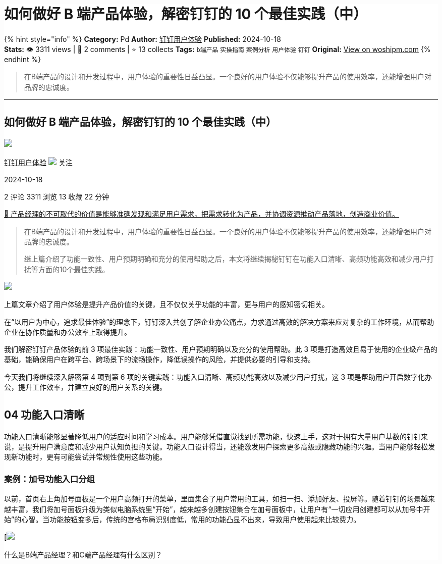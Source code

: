 # 如何做好 B 端产品体验，解密钉钉的 10 个最佳实践（中）
{% hint style="info" %}
**Category:** Pd
**Author:** [钉钉用户体验](https://www.woshipm.com/u/1578939)
**Published:** 2024-10-18  
**Stats:** 👁️ 3311 views | 💬 2 comments | ⭐ 13 collects
**Tags:** `b端产品` `实操指南` `案例分析` `用户体验` `钉钉`
**Original:** [View on woshipm.com](https://www.woshipm.com/pd/6129206.html)
{% endhint %}
> 在B端产品的设计和开发过程中，用户体验的重要性日益凸显。一个良好的用户体验不仅能够提升产品的使用效率，还能增强用户对品牌的忠诚度。

---

## 如何做好 B 端产品体验，解密钉钉的 10 个最佳实践（中）

[![](https://static.woshipm.com/view/woshipm_api_def_20240426170607_3398.png?imageView2/1/w/72/h/72/q/100)](https://www.woshipm.com/u/1578939)

[钉钉用户体验](https://www.woshipm.com/u/1578939) ![](https://static.woshipm.com/tag/1101_1@2x.png) 关注

2024-10-18

2 评论 3311 浏览 13 收藏 22 分钟

[🔗 产品经理的不可取代的价值是能够准确发现和满足用户需求，把需求转化为产品，并协调资源推动产品落地，创造商业价值。](https://ke.qidianla.com/courses/90pm)

> 在B端产品的设计和开发过程中，用户体验的重要性日益凸显。一个良好的用户体验不仅能够提升产品的使用效率，还能增强用户对品牌的忠诚度。
> 
> 继上篇介绍了功能一致性、用户预期明确和充分的使用帮助之后，本文将继续揭秘钉钉在功能入口清晰、高频功能高效和减少用户打扰等方面的10个最佳实践。

![](https://image.woshipm.com/2024/09/14/08ff0446-727c-11ef-9237-00163e142b65.png)

上篇文章介绍了用户体验是提升产品价值的关键，且不仅仅关乎功能的丰富，更与用户的感知密切相关。

在“以用户为中心，追求最佳体验”的理念下，钉钉深入共创了解企业办公痛点，力求通过高效的解决方案来应对复杂的工作环境，从而帮助企业在协作质量和办公效率上取得提升。

我们解密钉钉产品体验的前 3 项最佳实践：功能一致性、用户预期明确以及充分的使用帮助。此 3 项是打造高效且易于使用的企业级产品的基础，能确保用户在跨平台、跨场景下的流畅操作，降低误操作的风险，并提供必要的引导和支持。

今天我们将继续深入解密第 4 项到第 6 项的关键实践：功能入口清晰、高频功能高效以及减少用户打扰，这 3 项是帮助用户开启数字化办公，提升工作效率，并建立良好的用户关系的关键。

## 04 功能入口清晰

功能入口清晰能够显著降低用户的适应时间和学习成本。用户能够凭借直觉找到所需功能，快速上手，这对于拥有大量用户基数的钉钉来说，是提升用户满意度和减少用户认知负担的关键。功能入口设计得当，还能激发用户探索更多高级或隐藏功能的兴趣。当用户能够轻松发现新功能时，更有可能尝试并常规性使用这些功能。

### 案例：加号功能入口分组

以前，首页右上角加号面板是一个用户高频打开的菜单，里面集合了用户常用的工具，如扫一扫、添加好友、投屏等。随着钉钉的场景越来越丰富，我们将加号面板升级为类似电脑系统里“开始”，越来越多创建按钮集合在加号面板中，让用户有“一切应用创建都可以从加号中开始”的心智。当功能按钮变多后，传统的宫格布局识别度低，常用的功能凸显不出来，导致用户使用起来比较费力。

[![](https://image.woshipm.com/2023/07/27/6f50fd24-2c7f-11ee-875d-00163e0b5ff3.png)

什么是B端产品经理？和C端产品经理有什么区别？
